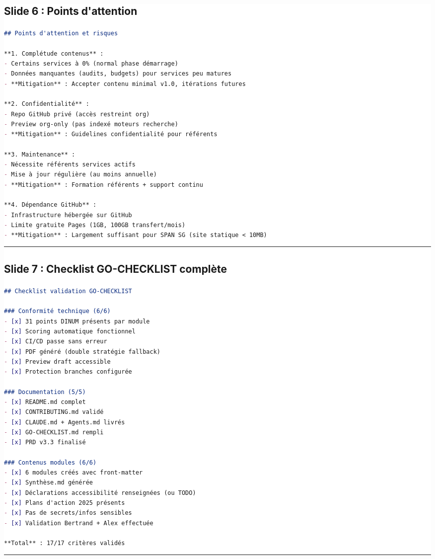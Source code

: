 
## Slide 6 : Points d'attention

```markdown
## Points d'attention et risques

**1. Complétude contenus** :
- Certains services à 0% (normal phase démarrage)
- Données manquantes (audits, budgets) pour services peu matures
- **Mitigation** : Accepter contenu minimal v1.0, itérations futures

**2. Confidentialité** :
- Repo GitHub privé (accès restreint org)
- Preview org-only (pas indexé moteurs recherche)
- **Mitigation** : Guidelines confidentialité pour référents

**3. Maintenance** :
- Nécessite référents services actifs
- Mise à jour régulière (au moins annuelle)
- **Mitigation** : Formation référents + support continu

**4. Dépendance GitHub** :
- Infrastructure hébergée sur GitHub
- Limite gratuite Pages (1GB, 100GB transfert/mois)
- **Mitigation** : Largement suffisant pour SPAN SG (site statique < 10MB)
```

---

## Slide 7 : Checklist GO-CHECKLIST complète

```markdown
## Checklist validation GO-CHECKLIST

### Conformité technique (6/6)
- [x] 31 points DINUM présents par module
- [x] Scoring automatique fonctionnel
- [x] CI/CD passe sans erreur
- [x] PDF généré (double stratégie fallback)
- [x] Preview draft accessible
- [x] Protection branches configurée

### Documentation (5/5)
- [x] README.md complet
- [x] CONTRIBUTING.md validé
- [x] CLAUDE.md + Agents.md livrés
- [x] GO-CHECKLIST.md rempli
- [x] PRD v3.3 finalisé

### Contenus modules (6/6)
- [x] 6 modules créés avec front-matter
- [x] Synthèse.md générée
- [x] Déclarations accessibilité renseignées (ou TODO)
- [x] Plans d'action 2025 présents
- [x] Pas de secrets/infos sensibles
- [x] Validation Bertrand + Alex effectuée

**Total** : 17/17 critères validés
```

---